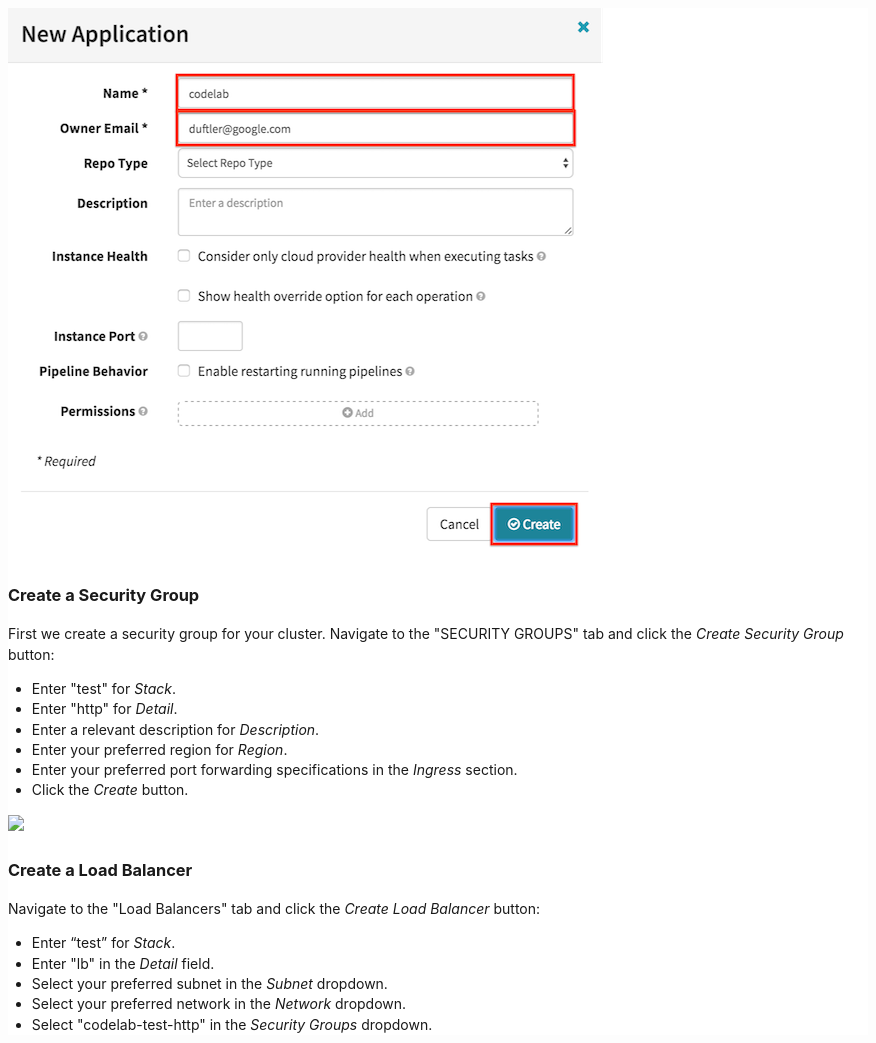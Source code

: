 ![](create-app.png)

### Create a Security Group
First we create a security group for your cluster. Navigate to the "SECURITY GROUPS" tab and click the *Create Security Group* button:

* Enter "test" for *Stack*.
* Enter "http" for *Detail*.
* Enter a relevant description for *Description*.
* Enter your preferred region for *Region*.
* Enter your preferred port forwarding specifications in the *Ingress* section.
* Click the *Create* button.

![](security-group-1.png)

### Create a Load Balancer

Navigate to the "Load Balancers" tab and click the *Create Load Balancer* button:

* Enter “test” for *Stack*.
* Enter "lb" in the *Detail* field.
* Select your preferred subnet in the *Subnet* dropdown.
* Select your preferred network in the *Network* dropdown.
* Select "codelab-test-http" in the *Security Groups* dropdown.
